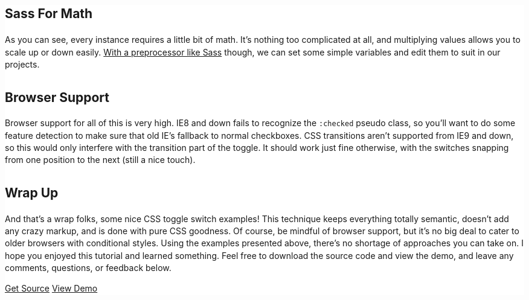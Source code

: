 ## Sass For Math

As you can see, every instance requires a little bit of math. It’s nothing too complicated at all, and multiplying values allows you to scale up or down easily. [With a preprocessor like Sass](http://callmenick.com/2014/04/29/an-introduction-to-sass-scss/) though, we can set some simple variables and edit them to suit in our projects.

## Browser Support

Browser support for all of this is very high. IE8 and down fails to recognize the `:checked` pseudo class, so you’ll want to do some feature detection to make sure that old IE’s fallback to normal checkboxes. CSS transitions aren’t supported from IE9 and down, so this would only interfere with the transition part of the toggle. It should work just fine otherwise, with the switches snapping from one position to the next (still a nice touch).

## Wrap Up

And that’s a wrap folks, some nice CSS toggle switch examples! This technique keeps everything totally semantic, doesn’t add any crazy markup, and is done with pure CSS goodness. Of course, be mindful of browser support, but it’s no big deal to cater to older browsers with conditional styles. Using the examples presented above, there’s no shortage of approaches you can take on. I hope you enjoyed this tutorial and learned something. Feel free to download the source code and view the demo, and leave any comments, questions, or feedback below.

<p class="text-align--center">
<a href="http://callmenick.com/tutorial-demos/css-toggle-switch/css-toggle-switch-source.zip" class="button button--inline-block button--medium">Get Source</a>
<a href="http://callmenick.com/tutorial-demos/css-toggle-switch/" class="button button--inline-block button--medium">View Demo</a>
</p>